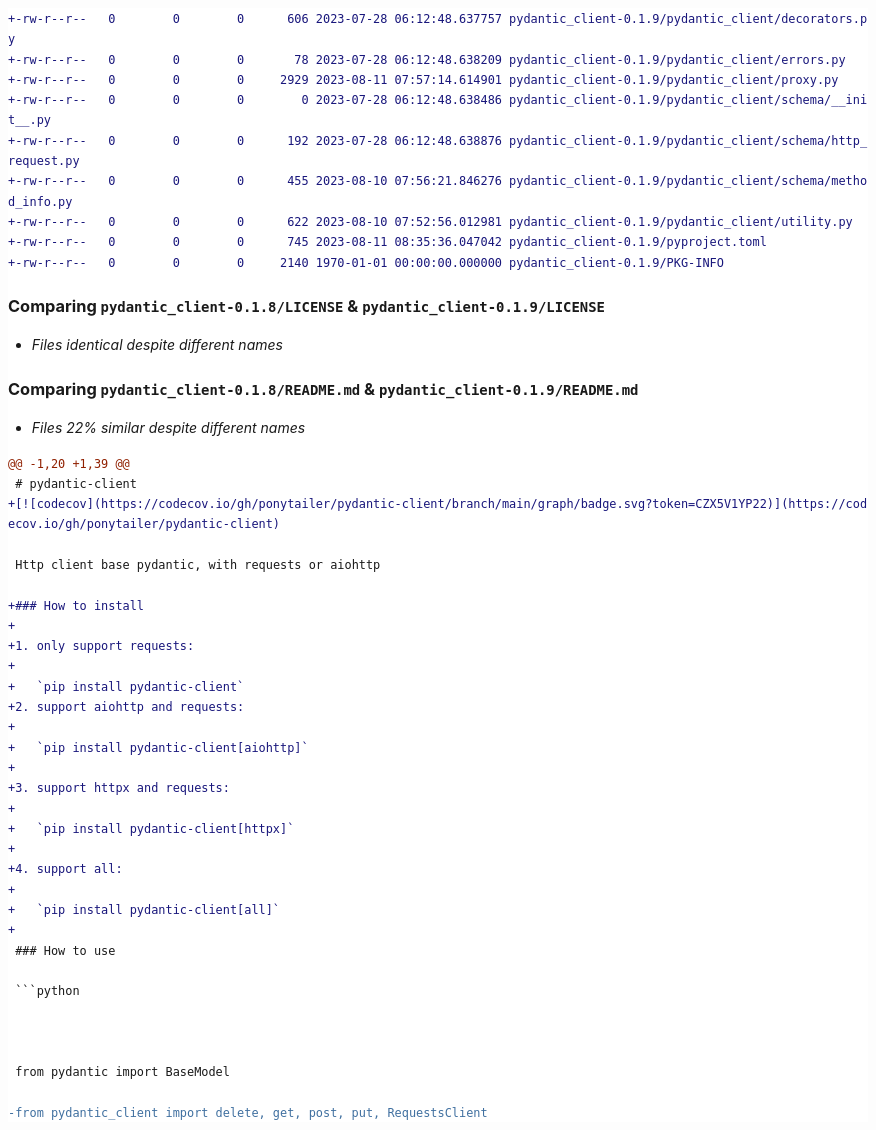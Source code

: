 ```diff
+-rw-r--r--   0        0        0      606 2023-07-28 06:12:48.637757 pydantic_client-0.1.9/pydantic_client/decorators.py
+-rw-r--r--   0        0        0       78 2023-07-28 06:12:48.638209 pydantic_client-0.1.9/pydantic_client/errors.py
+-rw-r--r--   0        0        0     2929 2023-08-11 07:57:14.614901 pydantic_client-0.1.9/pydantic_client/proxy.py
+-rw-r--r--   0        0        0        0 2023-07-28 06:12:48.638486 pydantic_client-0.1.9/pydantic_client/schema/__init__.py
+-rw-r--r--   0        0        0      192 2023-07-28 06:12:48.638876 pydantic_client-0.1.9/pydantic_client/schema/http_request.py
+-rw-r--r--   0        0        0      455 2023-08-10 07:56:21.846276 pydantic_client-0.1.9/pydantic_client/schema/method_info.py
+-rw-r--r--   0        0        0      622 2023-08-10 07:52:56.012981 pydantic_client-0.1.9/pydantic_client/utility.py
+-rw-r--r--   0        0        0      745 2023-08-11 08:35:36.047042 pydantic_client-0.1.9/pyproject.toml
+-rw-r--r--   0        0        0     2140 1970-01-01 00:00:00.000000 pydantic_client-0.1.9/PKG-INFO
```

### Comparing `pydantic_client-0.1.8/LICENSE` & `pydantic_client-0.1.9/LICENSE`

 * *Files identical despite different names*

### Comparing `pydantic_client-0.1.8/README.md` & `pydantic_client-0.1.9/README.md`

 * *Files 22% similar despite different names*

```diff
@@ -1,20 +1,39 @@
 # pydantic-client
+[![codecov](https://codecov.io/gh/ponytailer/pydantic-client/branch/main/graph/badge.svg?token=CZX5V1YP22)](https://codecov.io/gh/ponytailer/pydantic-client)
 
 Http client base pydantic, with requests or aiohttp
 
+### How to install
+
+1. only support requests:
+
+   `pip install pydantic-client`
+2. support aiohttp and requests:
+
+   `pip install pydantic-client[aiohttp]`
+
+3. support httpx and requests:
+
+   `pip install pydantic-client[httpx]`
+
+4. support all:
+
+   `pip install pydantic-client[all]`
+
 ### How to use
 
 ```python
 
 
 
 from pydantic import BaseModel
 
-from pydantic_client import delete, get, post, put, RequestsClient
```